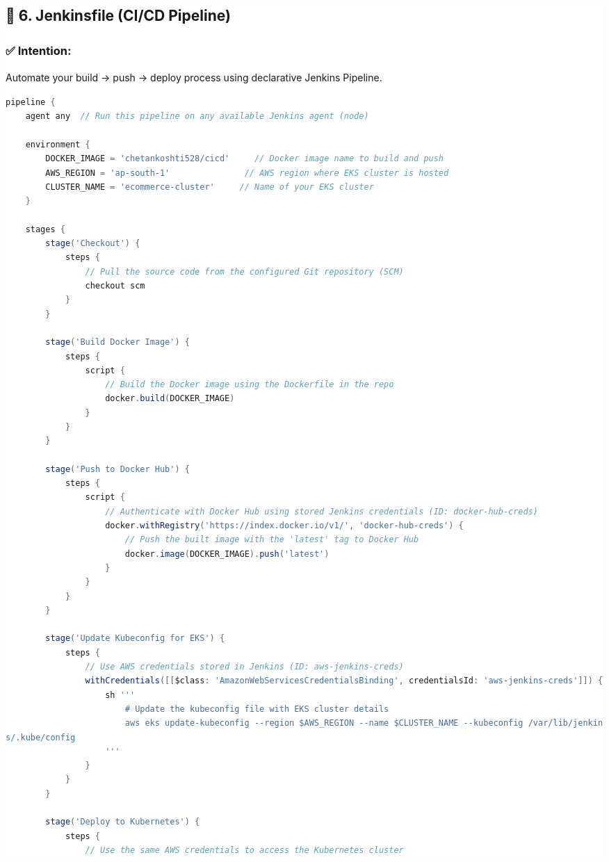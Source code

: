 
## 🚀 6. Jenkinsfile (CI/CD Pipeline)

### ✅ Intention:

Automate your build → push → deploy process using declarative Jenkins Pipeline.

```groovy
pipeline {
    agent any  // Run this pipeline on any available Jenkins agent (node)

    environment {
        DOCKER_IMAGE = 'chetankoshti528/cicd'     // Docker image name to build and push
        AWS_REGION = 'ap-south-1'               // AWS region where EKS cluster is hosted
        CLUSTER_NAME = 'ecommerce-cluster'     // Name of your EKS cluster
    }

    stages {
        stage('Checkout') {
            steps {
                // Pull the source code from the configured Git repository (SCM)
                checkout scm
            }
        }

        stage('Build Docker Image') {
            steps {
                script {
                    // Build the Docker image using the Dockerfile in the repo
                    docker.build(DOCKER_IMAGE)
                }
            }
        }

        stage('Push to Docker Hub') {
            steps {
                script {
                    // Authenticate with Docker Hub using stored Jenkins credentials (ID: docker-hub-creds)
                    docker.withRegistry('https://index.docker.io/v1/', 'docker-hub-creds') {
                        // Push the built image with the 'latest' tag to Docker Hub
                        docker.image(DOCKER_IMAGE).push('latest')
                    }
                }
            }
        }

        stage('Update Kubeconfig for EKS') {
            steps {
                // Use AWS credentials stored in Jenkins (ID: aws-jenkins-creds)
                withCredentials([[$class: 'AmazonWebServicesCredentialsBinding', credentialsId: 'aws-jenkins-creds']]) {
                    sh '''
                        # Update the kubeconfig file with EKS cluster details
                        aws eks update-kubeconfig --region $AWS_REGION --name $CLUSTER_NAME --kubeconfig /var/lib/jenkins/.kube/config
                    '''
                }
            }
        }

        stage('Deploy to Kubernetes') {
            steps {
                // Use the same AWS credentials to access the Kubernetes cluster
```